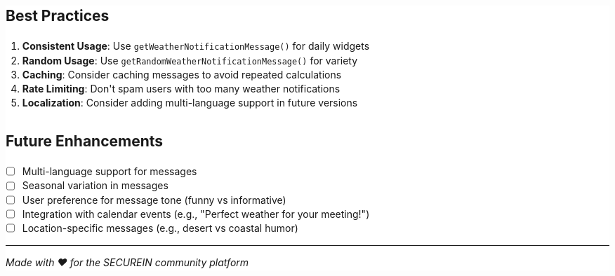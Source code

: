 ## Best Practices

1. **Consistent Usage**: Use `getWeatherNotificationMessage()` for daily widgets
2. **Random Usage**: Use `getRandomWeatherNotificationMessage()` for variety
3. **Caching**: Consider caching messages to avoid repeated calculations
4. **Rate Limiting**: Don't spam users with too many weather notifications
5. **Localization**: Consider adding multi-language support in future versions

## Future Enhancements

- [ ] Multi-language support for messages
- [ ] Seasonal variation in messages
- [ ] User preference for message tone (funny vs informative)
- [ ] Integration with calendar events (e.g., "Perfect weather for your meeting!")
- [ ] Location-specific messages (e.g., desert vs coastal humor)

---

*Made with ❤️ for the SECUREIN community platform*